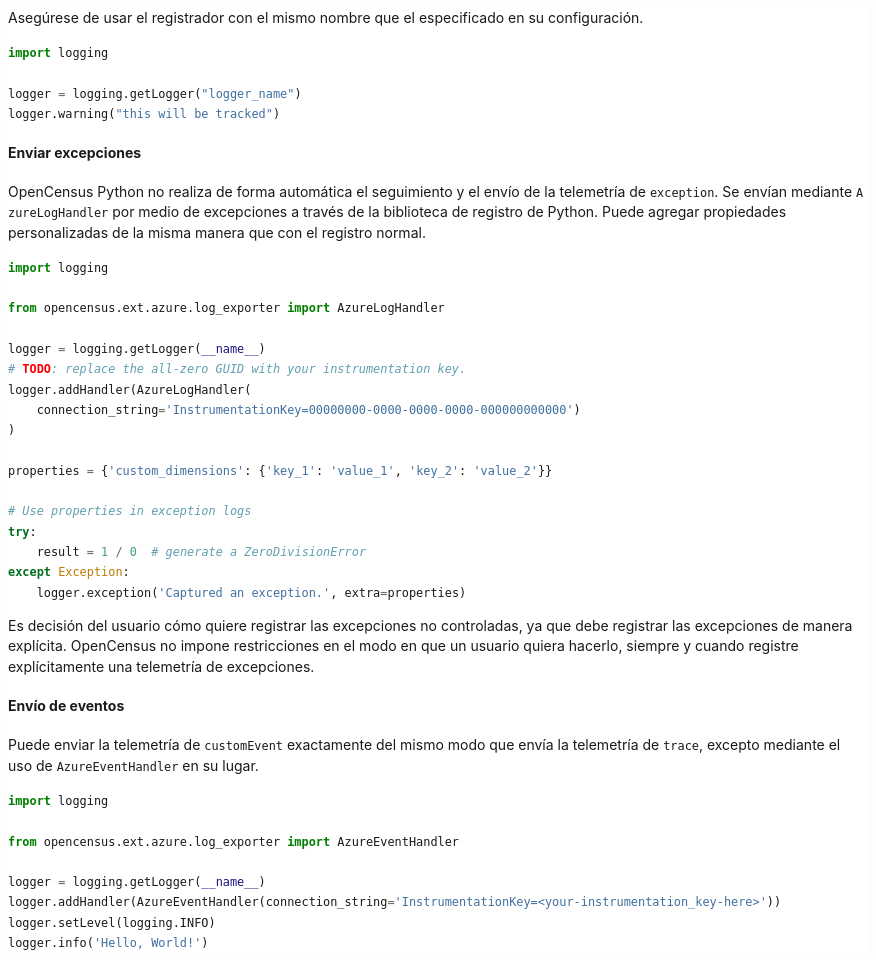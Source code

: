 Asegúrese de usar el registrador con el mismo nombre que el especificado en su configuración.

```python
import logging

logger = logging.getLogger("logger_name")
logger.warning("this will be tracked")
```

#### <a name="send-exceptions"></a>Enviar excepciones

OpenCensus Python no realiza de forma automática el seguimiento y el envío de la telemetría de `exception`. Se envían mediante `AzureLogHandler` por medio de excepciones a través de la biblioteca de registro de Python. Puede agregar propiedades personalizadas de la misma manera que con el registro normal.

```python
import logging

from opencensus.ext.azure.log_exporter import AzureLogHandler

logger = logging.getLogger(__name__)
# TODO: replace the all-zero GUID with your instrumentation key.
logger.addHandler(AzureLogHandler(
    connection_string='InstrumentationKey=00000000-0000-0000-0000-000000000000')
)

properties = {'custom_dimensions': {'key_1': 'value_1', 'key_2': 'value_2'}}

# Use properties in exception logs
try:
    result = 1 / 0  # generate a ZeroDivisionError
except Exception:
    logger.exception('Captured an exception.', extra=properties)
```
Es decisión del usuario cómo quiere registrar las excepciones no controladas, ya que debe registrar las excepciones de manera explícita. OpenCensus no impone restricciones en el modo en que un usuario quiera hacerlo, siempre y cuando registre explícitamente una telemetría de excepciones.

#### <a name="send-events"></a>Envío de eventos

Puede enviar la telemetría de `customEvent` exactamente del mismo modo que envía la telemetría de `trace`, excepto mediante el uso de `AzureEventHandler` en su lugar.

```python
import logging

from opencensus.ext.azure.log_exporter import AzureEventHandler

logger = logging.getLogger(__name__)
logger.addHandler(AzureEventHandler(connection_string='InstrumentationKey=<your-instrumentation_key-here>'))
logger.setLevel(logging.INFO)
logger.info('Hello, World!')
```
